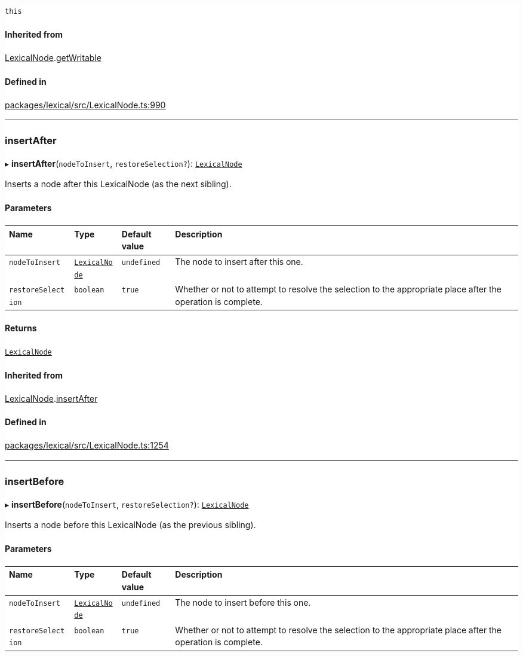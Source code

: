 `this`

#### Inherited from

[LexicalNode](lexical.LexicalNode.md).[getWritable](lexical.LexicalNode.md#getwritable)

#### Defined in

[packages/lexical/src/LexicalNode.ts:990](https://github.com/QubitPi/lexical/tree/main/packages/lexical/src/LexicalNode.ts#L990)

___

### insertAfter

▸ **insertAfter**(`nodeToInsert`, `restoreSelection?`): [`LexicalNode`](lexical.LexicalNode.md)

Inserts a node after this LexicalNode (as the next sibling).

#### Parameters

| Name | Type | Default value | Description |
| :------ | :------ | :------ | :------ |
| `nodeToInsert` | [`LexicalNode`](lexical.LexicalNode.md) | `undefined` | The node to insert after this one. |
| `restoreSelection` | `boolean` | `true` | Whether or not to attempt to resolve the selection to the appropriate place after the operation is complete. |

#### Returns

[`LexicalNode`](lexical.LexicalNode.md)

#### Inherited from

[LexicalNode](lexical.LexicalNode.md).[insertAfter](lexical.LexicalNode.md#insertafter)

#### Defined in

[packages/lexical/src/LexicalNode.ts:1254](https://github.com/QubitPi/lexical/tree/main/packages/lexical/src/LexicalNode.ts#L1254)

___

### insertBefore

▸ **insertBefore**(`nodeToInsert`, `restoreSelection?`): [`LexicalNode`](lexical.LexicalNode.md)

Inserts a node before this LexicalNode (as the previous sibling).

#### Parameters

| Name | Type | Default value | Description |
| :------ | :------ | :------ | :------ |
| `nodeToInsert` | [`LexicalNode`](lexical.LexicalNode.md) | `undefined` | The node to insert before this one. |
| `restoreSelection` | `boolean` | `true` | Whether or not to attempt to resolve the selection to the appropriate place after the operation is complete. |
